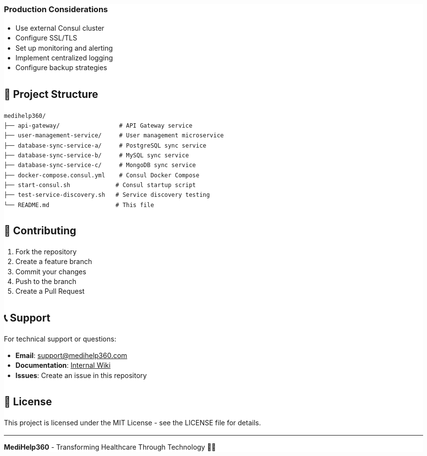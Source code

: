 ### Production Considerations
- Use external Consul cluster
- Configure SSL/TLS
- Set up monitoring and alerting
- Implement centralized logging
- Configure backup strategies

## 📁 Project Structure

```
medihelp360/
├── api-gateway/                 # API Gateway service
├── user-management-service/     # User management microservice
├── database-sync-service-a/     # PostgreSQL sync service
├── database-sync-service-b/     # MySQL sync service
├── database-sync-service-c/     # MongoDB sync service
├── docker-compose.consul.yml    # Consul Docker Compose
├── start-consul.sh             # Consul startup script
├── test-service-discovery.sh   # Service discovery testing
└── README.md                   # This file
```

## 🤝 Contributing

1. Fork the repository
2. Create a feature branch
3. Commit your changes
4. Push to the branch
5. Create a Pull Request

## 📞 Support

For technical support or questions:
- **Email**: support@medihelp360.com
- **Documentation**: [Internal Wiki](http://wiki.medihelp360.com)
- **Issues**: Create an issue in this repository

## 📄 License

This project is licensed under the MIT License - see the LICENSE file for details.

---

**MediHelp360** - Transforming Healthcare Through Technology 🏥✨ 